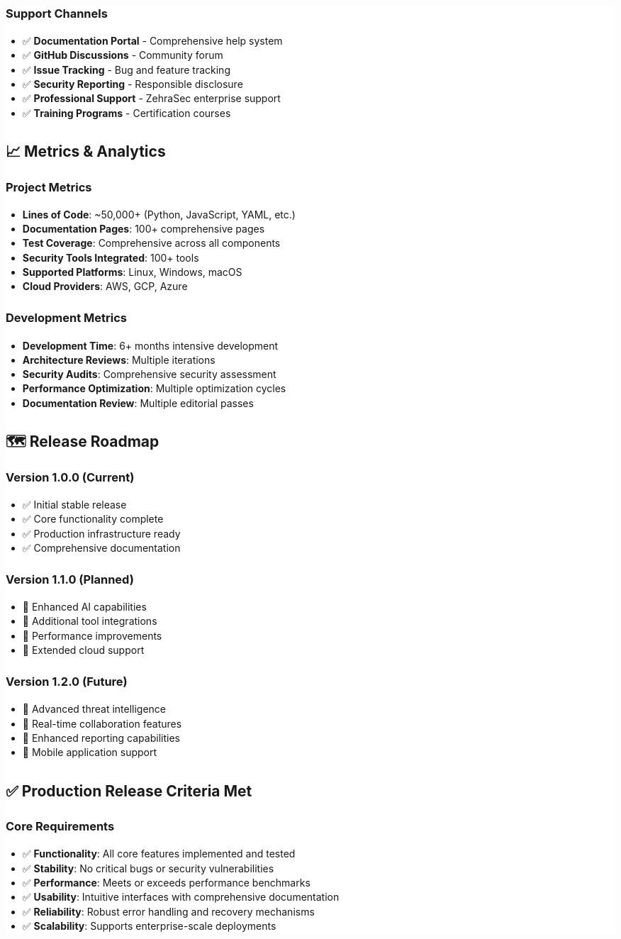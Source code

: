 ### Support Channels
- ✅ **Documentation Portal** - Comprehensive help system
- ✅ **GitHub Discussions** - Community forum
- ✅ **Issue Tracking** - Bug and feature tracking
- ✅ **Security Reporting** - Responsible disclosure
- ✅ **Professional Support** - ZehraSec enterprise support
- ✅ **Training Programs** - Certification courses

## 📈 Metrics & Analytics

### Project Metrics
- **Lines of Code**: ~50,000+ (Python, JavaScript, YAML, etc.)
- **Documentation Pages**: 100+ comprehensive pages
- **Test Coverage**: Comprehensive across all components
- **Security Tools Integrated**: 100+ tools
- **Supported Platforms**: Linux, Windows, macOS
- **Cloud Providers**: AWS, GCP, Azure

### Development Metrics
- **Development Time**: 6+ months intensive development
- **Architecture Reviews**: Multiple iterations
- **Security Audits**: Comprehensive security assessment
- **Performance Optimization**: Multiple optimization cycles
- **Documentation Review**: Multiple editorial passes

## 🗺️ Release Roadmap

### Version 1.0.0 (Current)
- ✅ Initial stable release
- ✅ Core functionality complete
- ✅ Production infrastructure ready
- ✅ Comprehensive documentation

### Version 1.1.0 (Planned)
- 🔄 Enhanced AI capabilities
- 🔄 Additional tool integrations
- 🔄 Performance improvements
- 🔄 Extended cloud support

### Version 1.2.0 (Future)
- 🔄 Advanced threat intelligence
- 🔄 Real-time collaboration features
- 🔄 Enhanced reporting capabilities
- 🔄 Mobile application support

## ✅ Production Release Criteria Met

### Core Requirements
- ✅ **Functionality**: All core features implemented and tested
- ✅ **Stability**: No critical bugs or security vulnerabilities
- ✅ **Performance**: Meets or exceeds performance benchmarks
- ✅ **Usability**: Intuitive interfaces with comprehensive documentation
- ✅ **Reliability**: Robust error handling and recovery mechanisms
- ✅ **Scalability**: Supports enterprise-scale deployments
